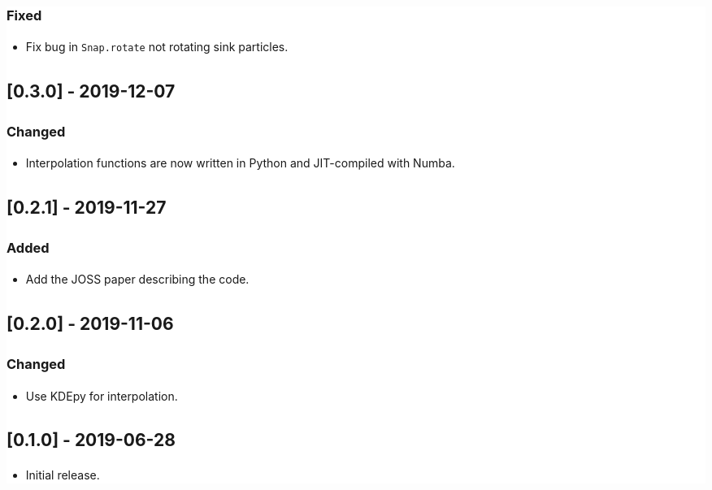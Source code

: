 ### Fixed

- Fix bug in `Snap.rotate` not rotating sink particles.

## [0.3.0] - 2019-12-07

### Changed

- Interpolation functions are now written in Python and JIT-compiled with Numba.

## [0.2.1] - 2019-11-27

### Added

- Add the JOSS paper describing the code.

## [0.2.0] - 2019-11-06

### Changed

- Use KDEpy for interpolation.

## [0.1.0] - 2019-06-28

- Initial release.
